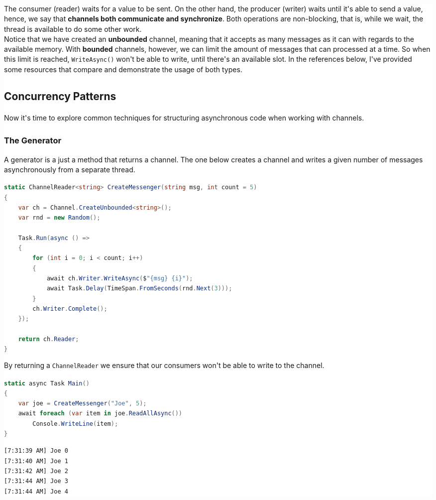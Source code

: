 The consumer (reader) waits for a value to be sent. On the other hand, the producer (writer) waits until it's able to send a value, hence, we say that **channels both communicate and synchronize**. Both operations are non-blocking, that is, while we wait, the thread is available to do some other work.  
Notice that we have created an **unbounded** channel, meaning that it accepts as many messages as it can with regards to the available memory. With **bounded** channels, however, we can limit the amount of messages that can processed at a time. So when this limit is reached, `WriteAsync()` won't be able to write, until there's an available slot. In the references below, I've provided some resources that compare and demonstrate the usage of both types.

## Concurrency Patterns

Now it's time to explore common techniques for structuring asynchronous code when working with channels.

### The Generator

A generator is a just a method that returns a channel. The one below creates a channel and writes a given number of messages asynchronously from a separate thread.

```csharp
static ChannelReader<string> CreateMessenger(string msg, int count = 5)
{
    var ch = Channel.CreateUnbounded<string>();
    var rnd = new Random();

    Task.Run(async () =>
    {
        for (int i = 0; i < count; i++)
        {
            await ch.Writer.WriteAsync($"{msg} {i}");
            await Task.Delay(TimeSpan.FromSeconds(rnd.Next(3)));
        }
        ch.Writer.Complete();
    });

    return ch.Reader;
}
```

By returning a `ChannelReader` we ensure that our consumers won't be able to write to the channel.

```csharp
static async Task Main()
{
    var joe = CreateMessenger("Joe", 5);
    await foreach (var item in joe.ReadAllAsync())
        Console.WriteLine(item);
}
```
```sh
[7:31:39 AM] Joe 0
[7:31:40 AM] Joe 1
[7:31:42 AM] Joe 2
[7:31:44 AM] Joe 3
[7:31:44 AM] Joe 4
```
